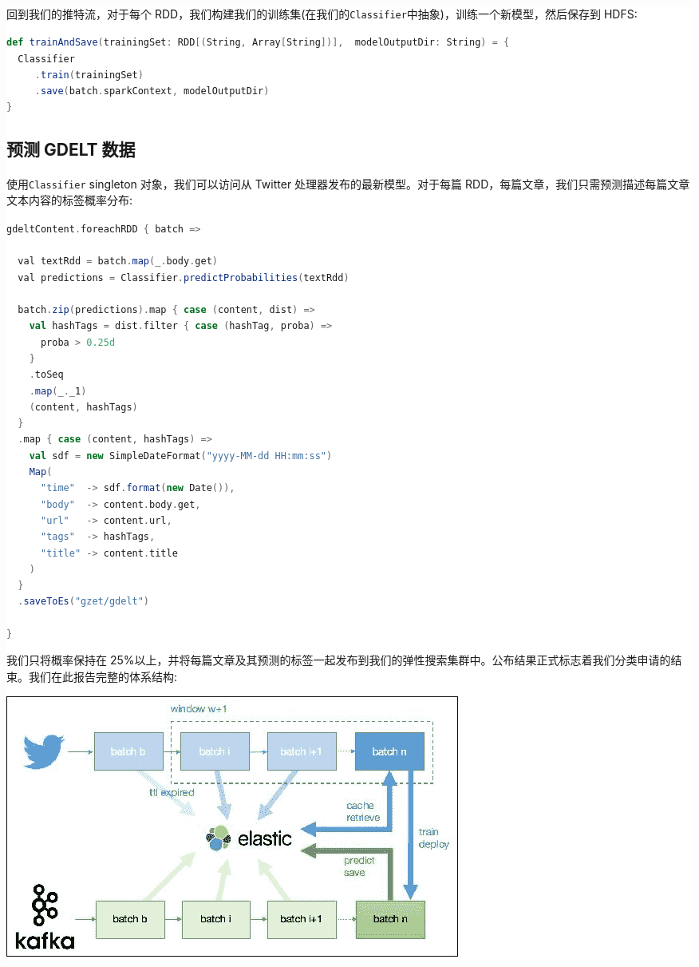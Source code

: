 回到我们的推特流，对于每个 RDD，我们构建我们的训练集(在我们的`Classifier`中抽象)，训练一个新模型，然后保存到 HDFS:

```scala
def trainAndSave(trainingSet: RDD[(String, Array[String])],  modelOutputDir: String) = {
  Classifier
     .train(trainingSet)
     .save(batch.sparkContext, modelOutputDir)
}
```

## 预测 GDELT 数据

使用`Classifier` singleton 对象，我们可以访问从 Twitter 处理器发布的最新模型。对于每篇 RDD，每篇文章，我们只需预测描述每篇文章文本内容的标签概率分布:

```scala
gdeltContent.foreachRDD { batch =>

  val textRdd = batch.map(_.body.get)
  val predictions = Classifier.predictProbabilities(textRdd)

  batch.zip(predictions).map { case (content, dist) =>
    val hashTags = dist.filter { case (hashTag, proba) =>
      proba > 0.25d
    }
    .toSeq
    .map(_._1)
    (content, hashTags)
  }
  .map { case (content, hashTags) =>
    val sdf = new SimpleDateFormat("yyyy-MM-dd HH:mm:ss")
    Map(
      "time"  -> sdf.format(new Date()),
      "body"  -> content.body.get,
      "url"   -> content.url,
      "tags"  -> hashTags,
      "title" -> content.title
    )
  }
  .saveToEs("gzet/gdelt")

}
```

我们只将概率保持在 25%以上，并将每篇文章及其预测的标签一起发布到我们的弹性搜索集群中。公布结果正式标志着我们分类申请的结束。我们在此报告完整的体系结构:

![Predict the GDELT data](img/image_09_011.jpg)
